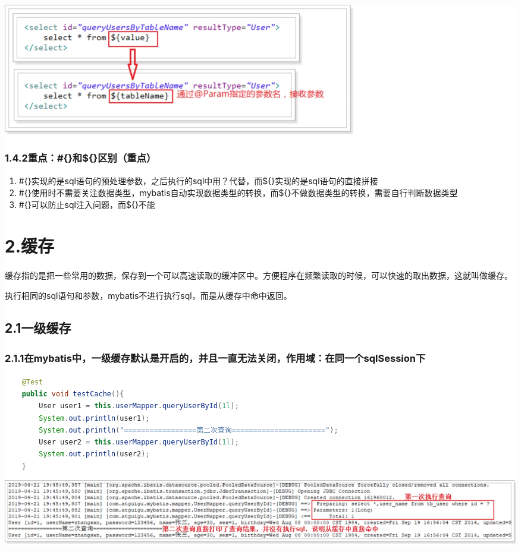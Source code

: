 <img src="../../pictures/frame/param注解使用2.png" alt="Image" style="zoom:60%;" />

### 1.4.2重点：#{}和${}区别（重点）

1. \#{}实现的是sql语句的预处理参数，之后执行的sql中用？代替，而${}实现的是sql语句的直接拼接
2. \#{}使用时不需要关注数据类型，mybatis自动实现数据类型的转换，而${}不做数据类型的转换，需要自行判断数据类型
3. \#{}可以防止sql注入问题，而${}不能

# 2.缓存

缓存指的是把一些常用的数据，保存到一个可以高速读取的缓冲区中。方便程序在频繁读取的时候，可以快速的取出数据，这就叫做缓存。

执行相同的sql语句和参数，mybatis不进行执行sql，而是从缓存中命中返回。

## 2.1一级缓存

### 2.1.1在mybatis中，一级缓存默认是开启的，并且一直无法关闭，作用域：**在同一个sqlSession下**

```java
	@Test
	public void testCache(){
		User user1 = this.userMapper.queryUserById(1l);
		System.out.println(user1);
		System.out.println("=================第二次查询======================");
		User user2 = this.userMapper.queryUserById(1l);
		System.out.println(user2);
	}
```

![Image](../../pictures/frame/Mybatis一级缓存.png)
